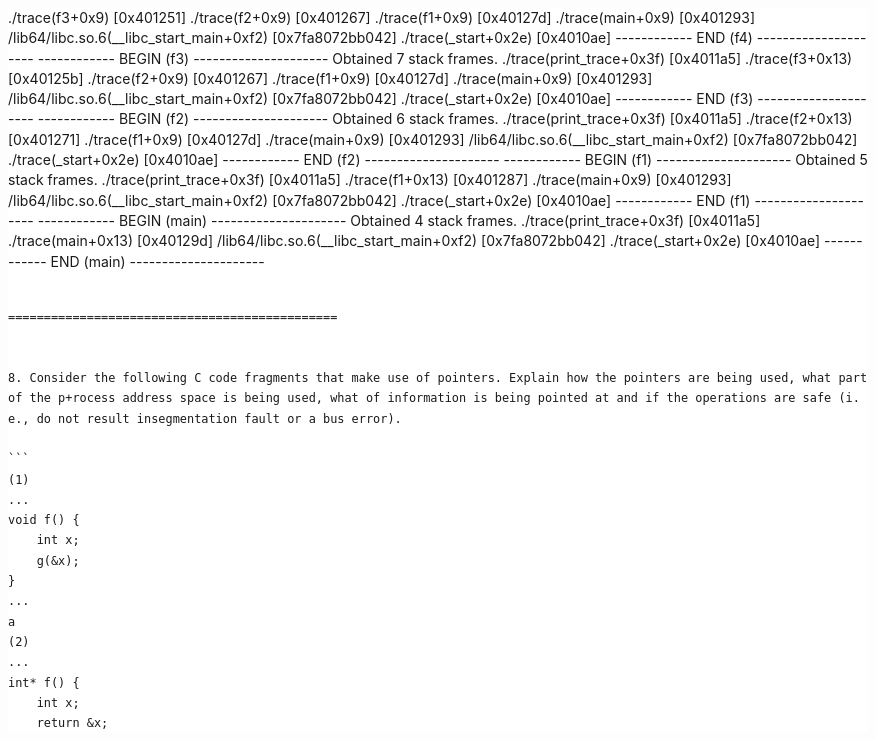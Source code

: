 ./trace(f3+0x9) [0x401251]
./trace(f2+0x9) [0x401267]
./trace(f1+0x9) [0x40127d]
./trace(main+0x9) [0x401293]
/lib64/libc.so.6(__libc_start_main+0xf2) [0x7fa8072bb042]
./trace(_start+0x2e) [0x4010ae]
------------ END (f4) ---------------------
------------ BEGIN (f3) ---------------------
Obtained 7 stack frames.
./trace(print_trace+0x3f) [0x4011a5]
./trace(f3+0x13) [0x40125b]
./trace(f2+0x9) [0x401267]
./trace(f1+0x9) [0x40127d]
./trace(main+0x9) [0x401293]
/lib64/libc.so.6(__libc_start_main+0xf2) [0x7fa8072bb042]
./trace(_start+0x2e) [0x4010ae]
------------ END (f3) ---------------------
------------ BEGIN (f2) ---------------------
Obtained 6 stack frames.
./trace(print_trace+0x3f) [0x4011a5]
./trace(f2+0x13) [0x401271]
./trace(f1+0x9) [0x40127d]
./trace(main+0x9) [0x401293]
/lib64/libc.so.6(__libc_start_main+0xf2) [0x7fa8072bb042]
./trace(_start+0x2e) [0x4010ae]
------------ END (f2) ---------------------
------------ BEGIN (f1) ---------------------
Obtained 5 stack frames.
./trace(print_trace+0x3f) [0x4011a5]
./trace(f1+0x13) [0x401287]
./trace(main+0x9) [0x401293]
/lib64/libc.so.6(__libc_start_main+0xf2) [0x7fa8072bb042]
./trace(_start+0x2e) [0x4010ae]
------------ END (f1) ---------------------
------------ BEGIN (main) ---------------------
Obtained 4 stack frames.
./trace(print_trace+0x3f) [0x4011a5]
./trace(main+0x13) [0x40129d]
/lib64/libc.so.6(__libc_start_main+0xf2) [0x7fa8072bb042]
./trace(_start+0x2e) [0x4010ae]
------------ END (main) ---------------------
````

==============================================


8. Consider the following C code fragments that make use of pointers. Explain how the pointers are being used, what part of the p+rocess address space is being used, what of information is being pointed at and if the operations are safe (i.e., do not result insegmentation fault or a bus error).

```
(1)
...
void f() {
    int x;
    g(&x);
}
...
a
(2)
...
int* f() {
    int x;
    return &x;
````